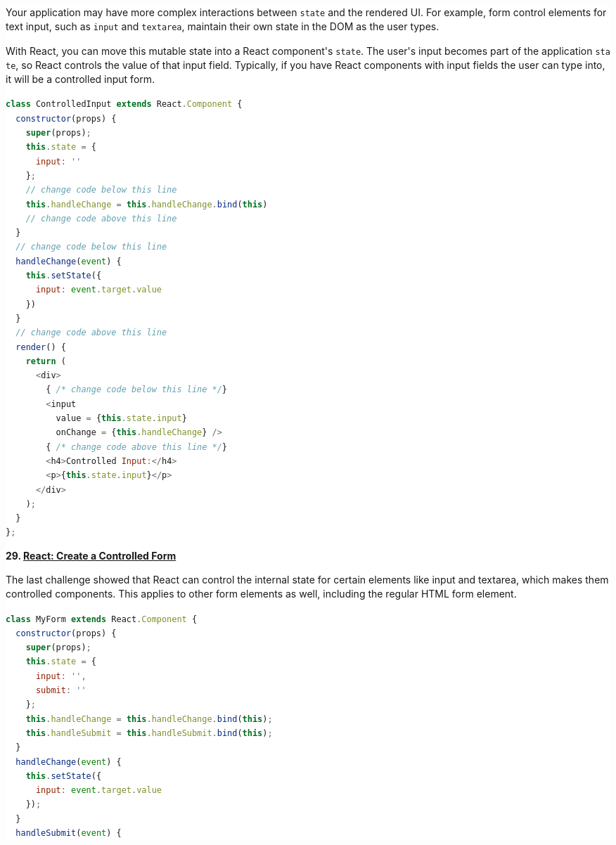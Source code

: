 Your application may have more complex interactions between ```state``` and the rendered UI.
For example, form control elements for text input, such as ```input``` and ```textarea```, maintain their own state in the DOM as the user types.

With React, you can move this mutable state into a React component's ```state```.
The user's input becomes part of the application ```state```, so React controls the value of that input field.
Typically, if you have React components with input fields the user can type into, it will be a controlled input form.

```javascript
class ControlledInput extends React.Component {
  constructor(props) {
    super(props);
    this.state = {
      input: ''
    };
    // change code below this line
    this.handleChange = this.handleChange.bind(this)
    // change code above this line
  }
  // change code below this line
  handleChange(event) {
    this.setState({
      input: event.target.value
    })
  }
  // change code above this line
  render() {
    return (
      <div>
        { /* change code below this line */}
        <input
          value = {this.state.input}
          onChange = {this.handleChange} />
        { /* change code above this line */}
        <h4>Controlled Input:</h4>
        <p>{this.state.input}</p>
      </div>
    );
  }
};
```
**29. <ins>React: Create a Controlled Form</ins>**

The last challenge showed that React can control the internal state for certain elements like input and textarea, which makes them controlled components. This applies to other form elements as well, including the regular HTML form element.

```javascript
class MyForm extends React.Component {
  constructor(props) {
    super(props);
    this.state = {
      input: '',
      submit: ''
    };
    this.handleChange = this.handleChange.bind(this);
    this.handleSubmit = this.handleSubmit.bind(this);
  }
  handleChange(event) {
    this.setState({
      input: event.target.value
    });
  }
  handleSubmit(event) {
```
